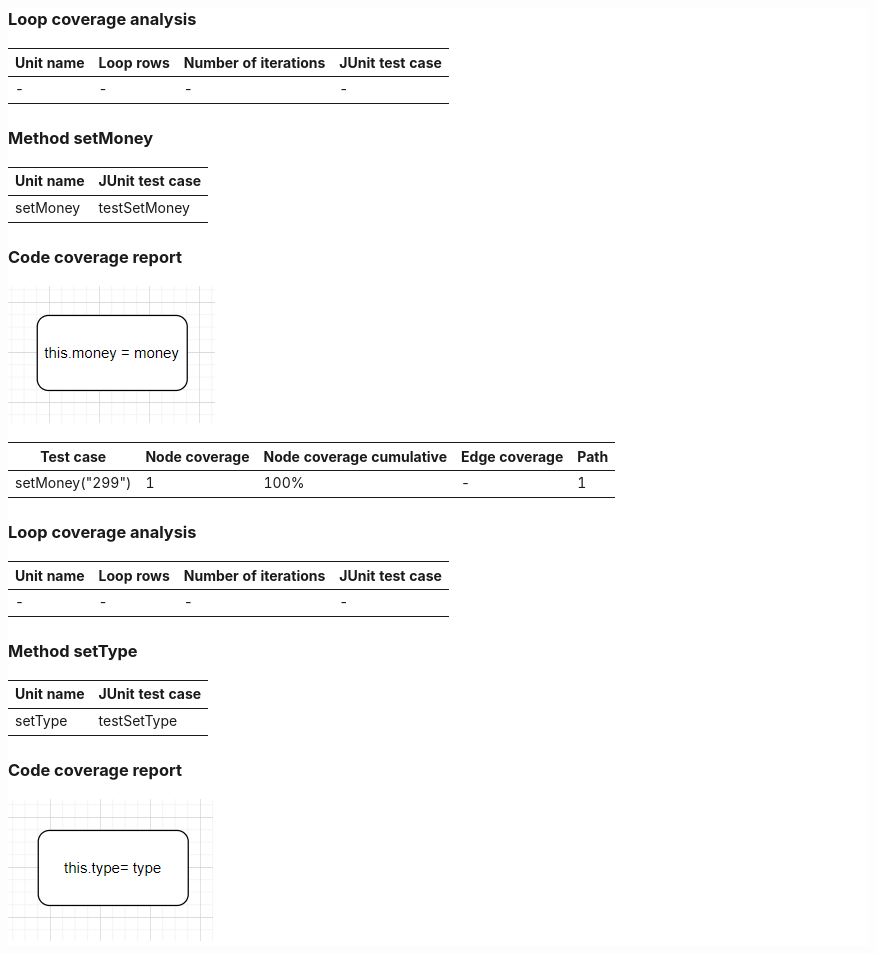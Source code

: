 

### Loop coverage analysis

| Unit name | Loop rows | Number of iterations | JUnit test case |
| --------- | --------- | -------------------- | --------------- |
| -         | -         | -                    | -               |



### Method setMoney

| Unit name | JUnit test case |
| --------- | --------------- |
| setMoney  | testSetMoney    |

### Code coverage report

![](../assets/WhiteBoxTesting/money.png)



| Test case       | Node coverage | Node coverage cumulative | Edge coverage | Path |
| --------------- | ------------- | ------------------------ | ------------- | ---- |
| setMoney("299") | 1             | 100%                     | -             | 1    |



### Loop coverage analysis

| Unit name | Loop rows | Number of iterations | JUnit test case |
| --------- | --------- | -------------------- | --------------- |
| -         | -         | -                    | -               |



### Method setType

| Unit name | JUnit test case |
| --------- | --------------- |
| setType   | testSetType     |

### Code coverage report

![](../assets/WhiteBoxTesting/type.png)
